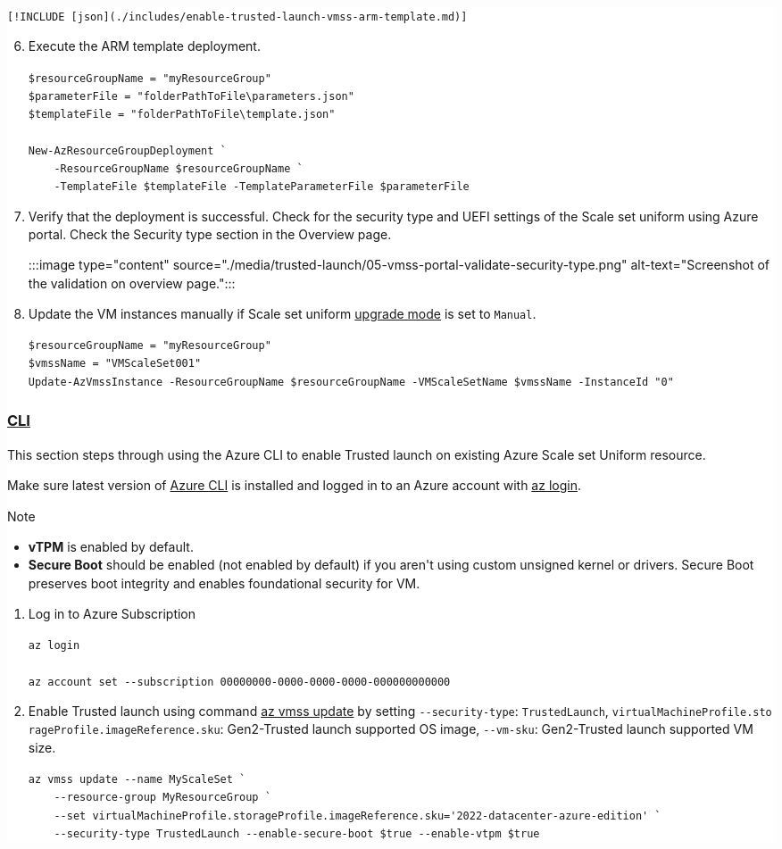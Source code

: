     [!INCLUDE [json](./includes/enable-trusted-launch-vmss-arm-template.md)]

6. Execute the ARM template deployment.

    ```azurepowershell-interactive
    $resourceGroupName = "myResourceGroup"
    $parameterFile = "folderPathToFile\parameters.json"
    $templateFile = "folderPathToFile\template.json"
    
    New-AzResourceGroupDeployment `
        -ResourceGroupName $resourceGroupName `
        -TemplateFile $templateFile -TemplateParameterFile $parameterFile
    ```

7. Verify that the deployment is successful. Check for the security type and UEFI settings of the Scale set uniform using Azure portal. Check the Security type section in the Overview page.

    :::image type="content" source="./media/trusted-launch/05-vmss-portal-validate-security-type.png" alt-text="Screenshot of the validation on overview page.":::

8. Update the VM instances manually if Scale set uniform [upgrade mode](../virtual-machine-scale-sets/virtual-machine-scale-sets-upgrade-policy.md) is set to `Manual`.

    ```azurepowershell-interactive
    $resourceGroupName = "myResourceGroup"
    $vmssName = "VMScaleSet001"
    Update-AzVmssInstance -ResourceGroupName $resourceGroupName -VMScaleSetName $vmssName -InstanceId "0"
    ```

### [CLI](#tab/cli)

This section steps through using the Azure CLI to enable Trusted launch on existing Azure Scale set Uniform resource.

Make sure latest version of [Azure CLI](/cli/azure/install-az-cli2) is installed and logged in to an Azure account with [az login](/cli/azure/reference-index).

> [!NOTE]
>
> - **vTPM** is enabled by default.
> - **Secure Boot** should be enabled (not enabled by default) if you aren't using custom unsigned kernel or drivers. Secure Boot preserves boot integrity and enables foundational security for VM.

1. Log in to Azure Subscription

    ```azurecli-interactive
    az login
    
    az account set --subscription 00000000-0000-0000-0000-000000000000
    ```

2. Enable Trusted launch using command [az vmss update](/cli/azure/reference-index) by setting `--security-type`: `TrustedLaunch`, `virtualMachineProfile.storageProfile.imageReference.sku`: Gen2-Trusted launch supported OS image, `--vm-sku`: Gen2-Trusted launch supported VM size.

    ```azurecli-interactive
    az vmss update --name MyScaleSet `
        --resource-group MyResourceGroup `
        --set virtualMachineProfile.storageProfile.imageReference.sku='2022-datacenter-azure-edition' `
        --security-type TrustedLaunch --enable-secure-boot $true --enable-vtpm $true
    ```
